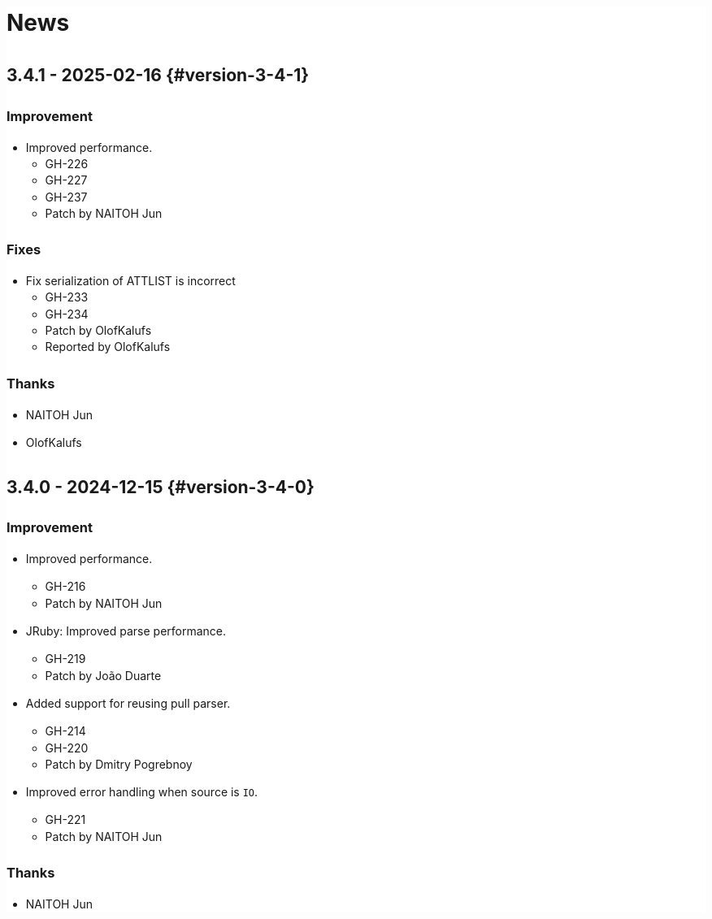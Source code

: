 # News

## 3.4.1 - 2025-02-16 {#version-3-4-1}

### Improvement

  * Improved performance.
    * GH-226
    * GH-227
    * GH-237
    * Patch by NAITOH Jun

### Fixes

  * Fix serialization of ATTLIST is incorrect
    * GH-233
    * GH-234
    * Patch by OlofKalufs
    * Reported by OlofKalufs

### Thanks

  * NAITOH Jun

  * OlofKalufs

## 3.4.0 - 2024-12-15 {#version-3-4-0}

### Improvement

  * Improved performance.
    * GH-216
    * Patch by NAITOH Jun

  * JRuby: Improved parse performance.
    * GH-219
    * Patch by João Duarte

  * Added support for reusing pull parser.
    * GH-214
    * GH-220
    * Patch by Dmitry Pogrebnoy

  * Improved error handling when source is `IO`.
    * GH-221
    * Patch by NAITOH Jun

### Thanks

  * NAITOH Jun
